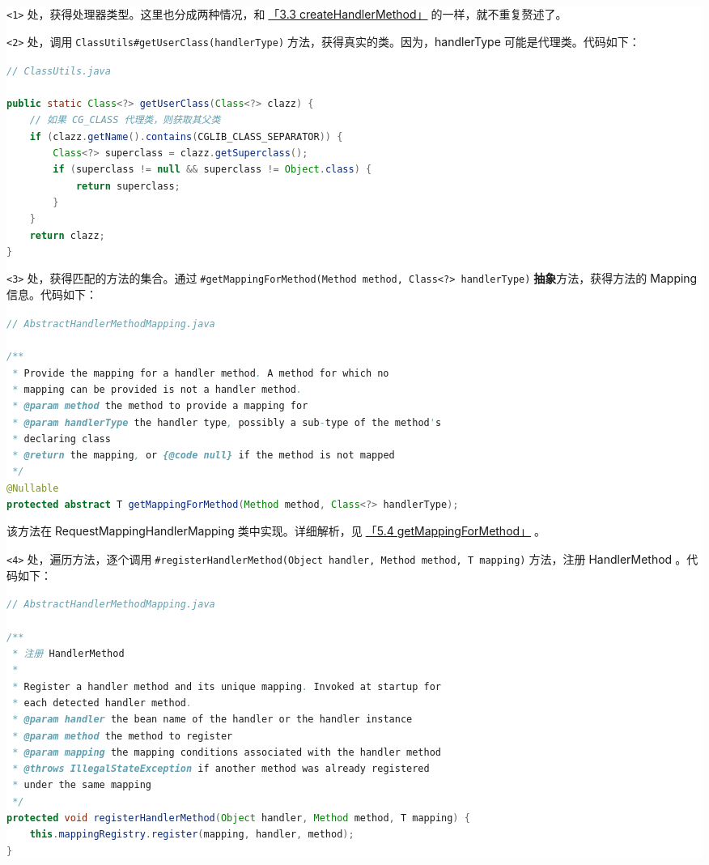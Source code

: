 `<1>` 处，获得处理器类型。这里也分成两种情况，和 [「3.3 createHandlerMethod」](http://svip.iocoder.cn/Spring-MVC/HandlerMapping-3-AbstractHandlerMethodMapping/#) 的一样，就不重复赘述了。

`<2>` 处，调用 `ClassUtils#getUserClass(handlerType)` 方法，获得真实的类。因为，handlerType 可能是代理类。代码如下：

```java
// ClassUtils.java

public static Class<?> getUserClass(Class<?> clazz) {
	// 如果 CG_CLASS 代理类，则获取其父类
	if (clazz.getName().contains(CGLIB_CLASS_SEPARATOR)) {
		Class<?> superclass = clazz.getSuperclass();
		if (superclass != null && superclass != Object.class) {
			return superclass;
		}
	}
	return clazz;
}
```

`<3>` 处，获得匹配的方法的集合。通过 `#getMappingForMethod(Method method, Class<?> handlerType)` **抽象**方法，获得方法的 Mapping 信息。代码如下：

```java
// AbstractHandlerMethodMapping.java

/**
 * Provide the mapping for a handler method. A method for which no
 * mapping can be provided is not a handler method.
 * @param method the method to provide a mapping for
 * @param handlerType the handler type, possibly a sub-type of the method's
 * declaring class
 * @return the mapping, or {@code null} if the method is not mapped
 */
@Nullable
protected abstract T getMappingForMethod(Method method, Class<?> handlerType);
```

该方法在 RequestMappingHandlerMapping 类中实现。详细解析，见 [「5.4 getMappingForMethod」](http://svip.iocoder.cn/Spring-MVC/HandlerMapping-3-AbstractHandlerMethodMapping/#) 。

`<4>` 处，遍历方法，逐个调用 `#registerHandlerMethod(Object handler, Method method, T mapping)` 方法，注册 HandlerMethod 。代码如下：

```java
// AbstractHandlerMethodMapping.java

/**
 * 注册 HandlerMethod
 *
 * Register a handler method and its unique mapping. Invoked at startup for
 * each detected handler method.
 * @param handler the bean name of the handler or the handler instance
 * @param method the method to register
 * @param mapping the mapping conditions associated with the handler method
 * @throws IllegalStateException if another method was already registered
 * under the same mapping
 */
protected void registerHandlerMethod(Object handler, Method method, T mapping) {
	this.mappingRegistry.register(mapping, handler, method);
}
```
